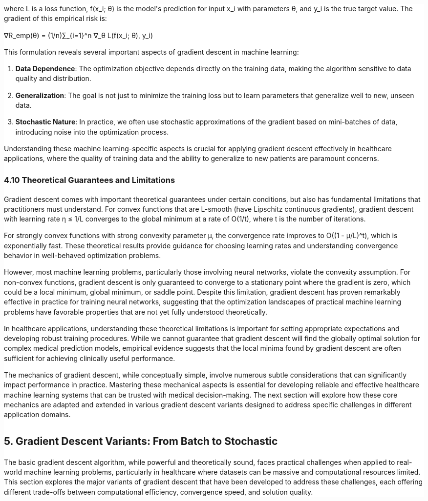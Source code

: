 where L is a loss function, f(x_i; θ) is the model's prediction for input x_i with parameters θ, and y_i is the true target value. The gradient of this empirical risk is:

∇R_emp(θ) = (1/n)∑_{i=1}^n ∇_θ L(f(x_i; θ), y_i)

This formulation reveals several important aspects of gradient descent in machine learning:

1. **Data Dependence**: The optimization objective depends directly on the training data, making the algorithm sensitive to data quality and distribution.

2. **Generalization**: The goal is not just to minimize the training loss but to learn parameters that generalize well to new, unseen data.

3. **Stochastic Nature**: In practice, we often use stochastic approximations of the gradient based on mini-batches of data, introducing noise into the optimization process.

Understanding these machine learning-specific aspects is crucial for applying gradient descent effectively in healthcare applications, where the quality of training data and the ability to generalize to new patients are paramount concerns.

### 4.10 Theoretical Guarantees and Limitations

Gradient descent comes with important theoretical guarantees under certain conditions, but also has fundamental limitations that practitioners must understand. For convex functions that are L-smooth (have Lipschitz continuous gradients), gradient descent with learning rate η ≤ 1/L converges to the global minimum at a rate of O(1/t), where t is the number of iterations.

For strongly convex functions with strong convexity parameter μ, the convergence rate improves to O((1 - μ/L)^t), which is exponentially fast. These theoretical results provide guidance for choosing learning rates and understanding convergence behavior in well-behaved optimization problems.

However, most machine learning problems, particularly those involving neural networks, violate the convexity assumption. For non-convex functions, gradient descent is only guaranteed to converge to a stationary point where the gradient is zero, which could be a local minimum, global minimum, or saddle point. Despite this limitation, gradient descent has proven remarkably effective in practice for training neural networks, suggesting that the optimization landscapes of practical machine learning problems have favorable properties that are not yet fully understood theoretically.

In healthcare applications, understanding these theoretical limitations is important for setting appropriate expectations and developing robust training procedures. While we cannot guarantee that gradient descent will find the globally optimal solution for complex medical prediction models, empirical evidence suggests that the local minima found by gradient descent are often sufficient for achieving clinically useful performance.

The mechanics of gradient descent, while conceptually simple, involve numerous subtle considerations that can significantly impact performance in practice. Mastering these mechanical aspects is essential for developing reliable and effective healthcare machine learning systems that can be trusted with medical decision-making. The next section will explore how these core mechanics are adapted and extended in various gradient descent variants designed to address specific challenges in different application domains.


## 5. Gradient Descent Variants: From Batch to Stochastic

The basic gradient descent algorithm, while powerful and theoretically sound, faces practical challenges when applied to real-world machine learning problems, particularly in healthcare where datasets can be massive and computational resources limited. This section explores the major variants of gradient descent that have been developed to address these challenges, each offering different trade-offs between computational efficiency, convergence speed, and solution quality.
